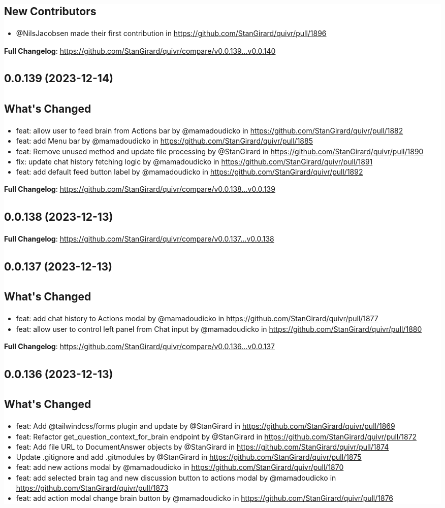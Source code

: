 ## New Contributors
* @NilsJacobsen made their first contribution in https://github.com/StanGirard/quivr/pull/1896

**Full Changelog**: https://github.com/StanGirard/quivr/compare/v0.0.139...v0.0.140

## 0.0.139 (2023-12-14)

## What's Changed
* feat: allow user to feed brain from Actions bar by @mamadoudicko in https://github.com/StanGirard/quivr/pull/1882
* feat: add Menu bar by @mamadoudicko in https://github.com/StanGirard/quivr/pull/1885
* feat: Remove unused method and update file processing by @StanGirard in https://github.com/StanGirard/quivr/pull/1890
* fix: update chat history fetching logic by @mamadoudicko in https://github.com/StanGirard/quivr/pull/1891
* feat: add default feed button label by @mamadoudicko in https://github.com/StanGirard/quivr/pull/1892


**Full Changelog**: https://github.com/StanGirard/quivr/compare/v0.0.138...v0.0.139

## 0.0.138 (2023-12-13)

**Full Changelog**: https://github.com/StanGirard/quivr/compare/v0.0.137...v0.0.138

## 0.0.137 (2023-12-13)

## What's Changed
* feat: add chat history to Actions modal by @mamadoudicko in https://github.com/StanGirard/quivr/pull/1877
* feat: allow user to control left panel from Chat input by @mamadoudicko in https://github.com/StanGirard/quivr/pull/1880


**Full Changelog**: https://github.com/StanGirard/quivr/compare/v0.0.136...v0.0.137

## 0.0.136 (2023-12-13)

## What's Changed
* feat: Add @tailwindcss/forms plugin and update by @StanGirard in https://github.com/StanGirard/quivr/pull/1869
* feat: Refactor get_question_context_for_brain endpoint by @StanGirard in https://github.com/StanGirard/quivr/pull/1872
* feat: Add file URL to DocumentAnswer objects by @StanGirard in https://github.com/StanGirard/quivr/pull/1874
* Update .gitignore and add .gitmodules by @StanGirard in https://github.com/StanGirard/quivr/pull/1875
* feat: add new actions modal by @mamadoudicko in https://github.com/StanGirard/quivr/pull/1870
* feat: add selected brain tag and new discussion button to actions modal by @mamadoudicko in https://github.com/StanGirard/quivr/pull/1873
* feat: add action modal change brain button by @mamadoudicko in https://github.com/StanGirard/quivr/pull/1876
